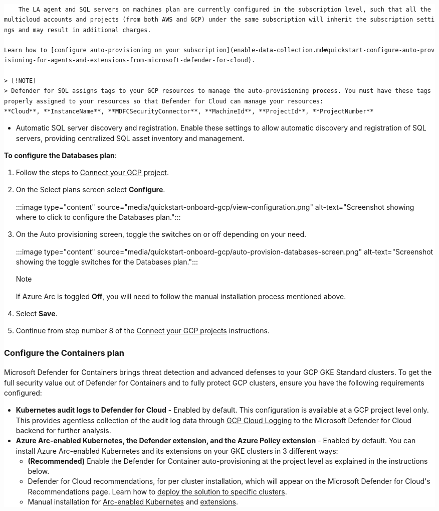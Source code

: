         The LA agent and SQL servers on machines plan are currently configured in the subscription level, such that all the multicloud accounts and projects (from both AWS and GCP) under the same subscription will inherit the subscription settings and may result in additional charges.

    Learn how to [configure auto-provisioning on your subscription](enable-data-collection.md#quickstart-configure-auto-provisioning-for-agents-and-extensions-from-microsoft-defender-for-cloud).

    > [!NOTE]
    > Defender for SQL assigns tags to your GCP resources to manage the auto-provisioning process. You must have these tags properly assigned to your resources so that Defender for Cloud can manage your resources:
    **Cloud**, **InstanceName**, **MDFCSecurityConnector**, **MachineId**, **ProjectId**, **ProjectNumber**
- Automatic SQL server discovery and registration. Enable these settings to allow automatic discovery and registration of SQL servers, providing centralized SQL asset inventory and management. 

**To configure the Databases plan**:

1. Follow the steps to [Connect your GCP project](#connect-your-gcp-project).

1. On the Select plans screen select **Configure**.

    :::image type="content" source="media/quickstart-onboard-gcp/view-configuration.png" alt-text="Screenshot showing where to click to configure the Databases plan.":::

1. On the Auto provisioning screen, toggle the switches on or off depending on your need.

    :::image type="content" source="media/quickstart-onboard-gcp/auto-provision-databases-screen.png" alt-text="Screenshot showing the toggle switches for the Databases plan.":::

    > [!Note]
    > If Azure Arc is toggled **Off**, you will need to follow the manual installation process mentioned above.

1. Select **Save**. 

1. Continue from step number 8 of the [Connect your GCP projects](#connect-your-gcp-projects) instructions. 

### Configure the Containers plan

Microsoft Defender for Containers brings threat detection and advanced defenses to your GCP GKE Standard clusters. To get the full security value out of Defender for Containers and to fully protect GCP clusters, ensure you have the following requirements configured:

- **Kubernetes audit logs to Defender for Cloud** - Enabled by default. This configuration is available at a GCP project level only. This provides agentless collection of the audit log data through [GCP Cloud Logging](https://cloud.google.com/logging/) to the Microsoft Defender for Cloud backend for further analysis.
- **Azure Arc-enabled Kubernetes, the Defender extension, and the Azure Policy extension** - Enabled by default. You can install Azure Arc-enabled Kubernetes and its extensions on your GKE clusters in 3 different ways:
    - **(Recommended)** Enable the Defender for Container auto-provisioning at the project level as explained in the instructions below. 
    - Defender for Cloud recommendations, for per cluster installation, which will appear on the Microsoft Defender for Cloud's Recommendations page. Learn how to [deploy the solution to specific clusters](defender-for-containers-enable.md?tabs=defender-for-container-gke#deploy-the-solution-to-specific-clusters).
    - Manual installation for [Arc-enabled Kubernetes](../azure-arc/kubernetes/quickstart-connect-cluster.md) and [extensions](../azure-arc/kubernetes/extensions.md).
